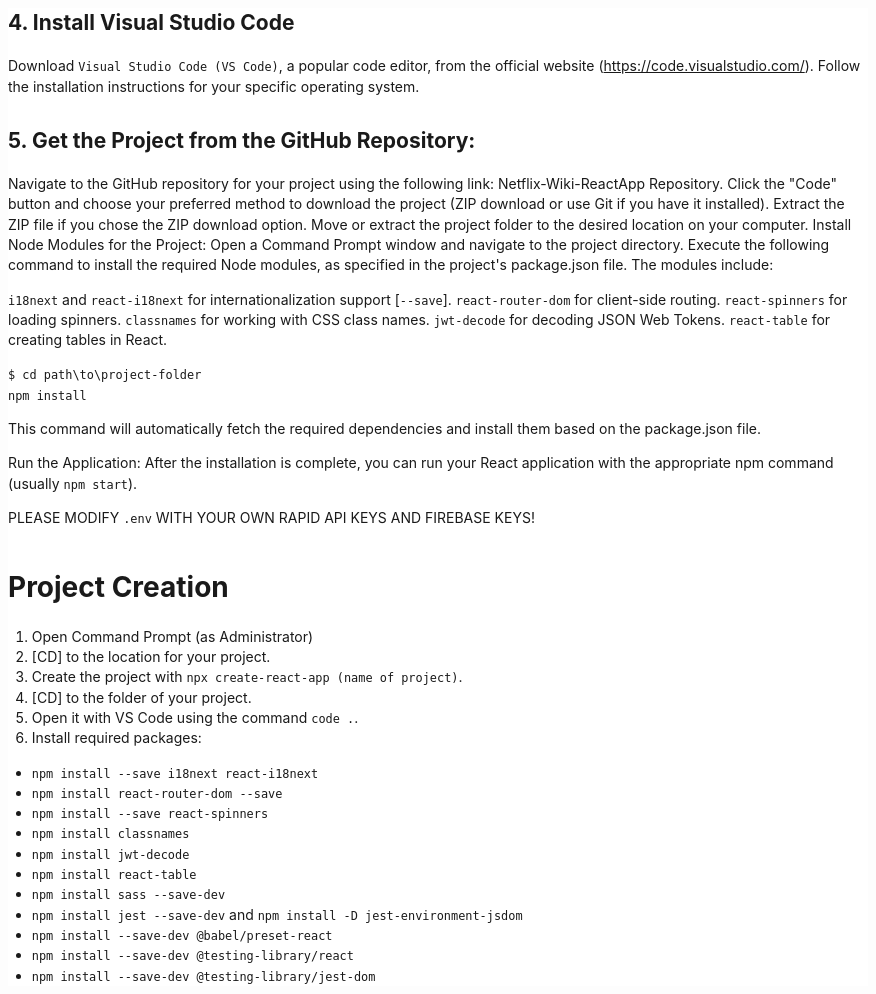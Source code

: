 ## 4. Install Visual Studio Code
Download `Visual Studio Code (VS Code)`, a popular code editor, from the official website (https://code.visualstudio.com/). Follow the installation instructions for your specific operating system.

## 5. Get the Project from the GitHub Repository:

Navigate to the GitHub repository for your project using the following link: Netflix-Wiki-ReactApp Repository.
Click the "Code" button and choose your preferred method to download the project (ZIP download or use Git if you have it installed). Extract the ZIP file if you chose the ZIP download option.
Move or extract the project folder to the desired location on your computer.
Install Node Modules for the Project: Open a Command Prompt window and navigate to the project directory. Execute the following command to install the required Node modules, as specified in the project's package.json file. The modules include:

`i18next` and `react-i18next` for internationalization support [`--save`].
`react-router-dom` for client-side routing.
`react-spinners` for loading spinners.
`classnames` for working with CSS class names.
`jwt-decode` for decoding JSON Web Tokens.
`react-table` for creating tables in React.
```shell
$ cd path\to\project-folder
npm install
```

This command will automatically fetch the required dependencies and install them based on the package.json file.

Run the Application: After the installation is complete, you can run your React application with the appropriate npm command (usually `npm start`).

PLEASE MODIFY `.env` WITH YOUR OWN RAPID API KEYS AND FIREBASE KEYS!

# Project Creation
1. Open Command Prompt (as Administrator)
2. [CD] to the location for your project.
3. Create the project with `npx create-react-app (name of project)`.
4. [CD] to the folder of your project.
5. Open it with VS Code using the command `code .`.
6. Install required packages:

- `npm install --save i18next react-i18next`
- `npm install react-router-dom --save`
- `npm install --save react-spinners`
- `npm install classnames`
- `npm install jwt-decode`
- `npm install react-table`
- `npm install sass --save-dev`
- `npm install jest --save-dev` and `npm install -D jest-environment-jsdom`
- `npm install --save-dev @babel/preset-react`
- `npm install --save-dev @testing-library/react`
- `npm install --save-dev @testing-library/jest-dom`
